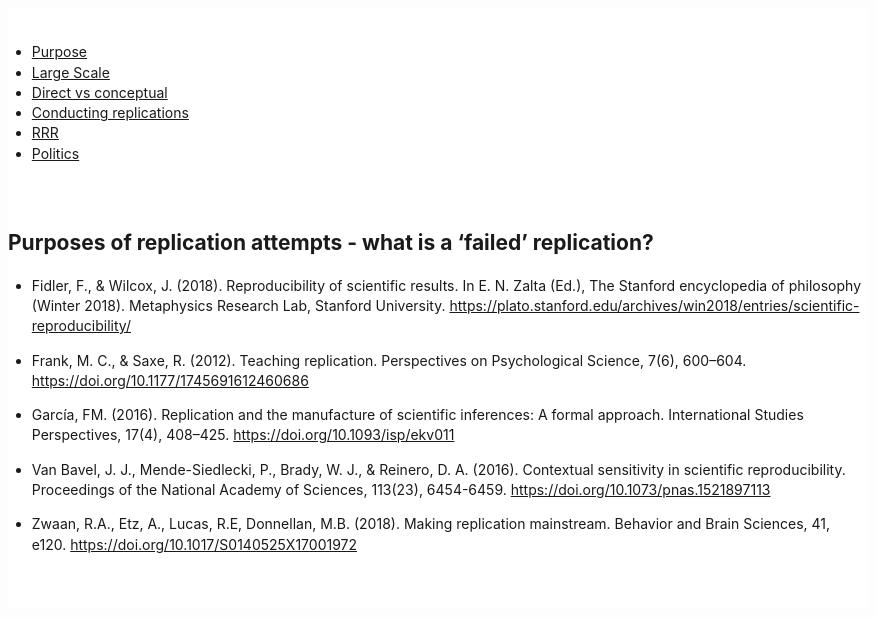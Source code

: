 <br>

<ul class="nav nav-tabs" id="myTab" role="tablist">
  <li class="nav-item">
    <a class="nav-link active" id="C6S1-tab" data-toggle="tab" href="#C6S1" role="tab" aria-controls="C6S1"
      aria-selected="true">Purpose</a>
  </li>
  <li class="nav-item">
    <a class="nav-link" id="C6S2-tab" data-toggle="tab" href="#C6S2" role="tab" aria-controls="C6S2"
      aria-selected="false">Large Scale</a>
  </li>
  <li class="nav-item">
    <a class="nav-link" id="C6S3-tab" data-toggle="tab" href="#C6S3" role="tab" aria-controls="C6S3"
      aria-selected="false">Direct vs conceptual</a>
  </li>
    <li class="nav-item">
    <a class="nav-link" id="C6S4-tab" data-toggle="tab" href="#C6S4" role="tab" aria-controls="C6S4"
      aria-selected="false">Conducting replications</a>
  </li>
    <li class="nav-item">
    <a class="nav-link" id="C6S5-tab" data-toggle="tab" href="#C6S5" role="tab" aria-controls="C6S5"
      aria-selected="false">RRR</a>
  </li>
    <li class="nav-item">
    <a class="nav-link" id="C6S6-tab" data-toggle="tab" href="#C6S6" role="tab" aria-controls="C6S6"
      aria-selected="false">Politics</a>
  </li>
</ul>

<div class="tab-content" id="myTabContent">
  <div class="tab-pane fade show active" id="C6S1" role="tabpanel" aria-labelledby="C6S1-tab"><br>

## Purposes of replication attempts - what is a ‘failed’ replication?

* Fidler, F., & Wilcox, J. (2018). Reproducibility of scientific results. In E. N. Zalta (Ed.), The Stanford encyclopedia of philosophy (Winter 2018). Metaphysics Research Lab, Stanford University. https://plato.stanford.edu/archives/win2018/entries/scientific-reproducibility/

* Frank, M. C., & Saxe, R. (2012). Teaching replication. Perspectives on Psychological Science, 7(6), 600–604. https://doi.org/10.1177/1745691612460686

* García, FM. (2016). Replication and the manufacture of scientific inferences: A formal approach. International Studies Perspectives, 17(4), 408–425. https://doi.org/10.1093/isp/ekv011

* Van Bavel, J. J., Mende-Siedlecki, P., Brady, W. J., & Reinero, D. A. (2016). Contextual sensitivity in scientific reproducibility. Proceedings of the National Academy of Sciences, 113(23), 6454-6459. https://doi.org/10.1073/pnas.1521897113

* Zwaan, R.A., Etz, A., Lucas, R.E, Donnellan, M.B. (2018). Making replication mainstream. Behavior and Brain Sciences, 41, e120. https://doi.org/10.1017/S0140525X17001972

<br>
</div>
  <div class="tab-pane fade" id="C6S2" role="tabpanel" aria-labelledby="C6S2-tab"><br>
